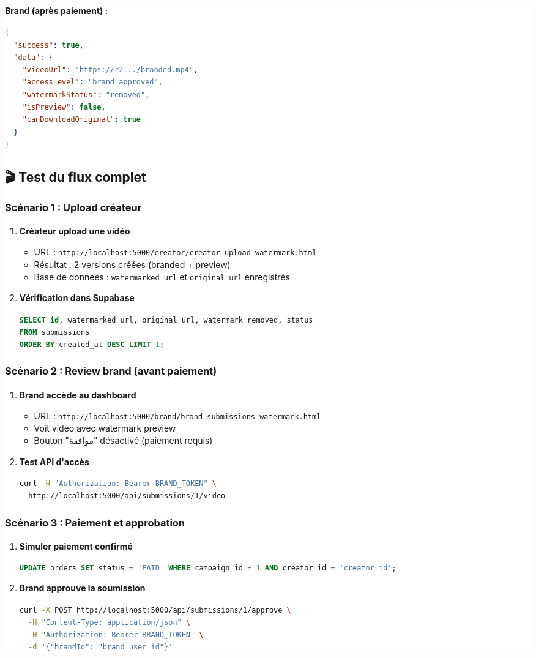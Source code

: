 **Brand (après paiement) :**
```json
{
  "success": true,
  "data": {
    "videoUrl": "https://r2.../branded.mp4",
    "accessLevel": "brand_approved",
    "watermarkStatus": "removed",
    "isPreview": false,
    "canDownloadOriginal": true
  }
}
```

## 🎬 **Test du flux complet**

### **Scénario 1 : Upload créateur**

1. **Créateur upload une vidéo**
   - URL : `http://localhost:5000/creator/creator-upload-watermark.html`
   - Résultat : 2 versions créées (branded + preview)
   - Base de données : `watermarked_url` et `original_url` enregistrés

2. **Vérification dans Supabase**
   ```sql
   SELECT id, watermarked_url, original_url, watermark_removed, status 
   FROM submissions 
   ORDER BY created_at DESC LIMIT 1;
   ```

### **Scénario 2 : Review brand (avant paiement)**

1. **Brand accède au dashboard**
   - URL : `http://localhost:5000/brand/brand-submissions-watermark.html`
   - Voit vidéo avec watermark preview
   - Bouton "موافقة" désactivé (paiement requis)

2. **Test API d'accès**
   ```bash
   curl -H "Authorization: Bearer BRAND_TOKEN" \
     http://localhost:5000/api/submissions/1/video
   ```

### **Scénario 3 : Paiement et approbation**

1. **Simuler paiement confirmé**
   ```sql
   UPDATE orders SET status = 'PAID' WHERE campaign_id = 1 AND creator_id = 'creator_id';
   ```

2. **Brand approuve la soumission**
   ```bash
   curl -X POST http://localhost:5000/api/submissions/1/approve \
     -H "Content-Type: application/json" \
     -H "Authorization: Bearer BRAND_TOKEN" \
     -d '{"brandId": "brand_user_id"}'
   ```
